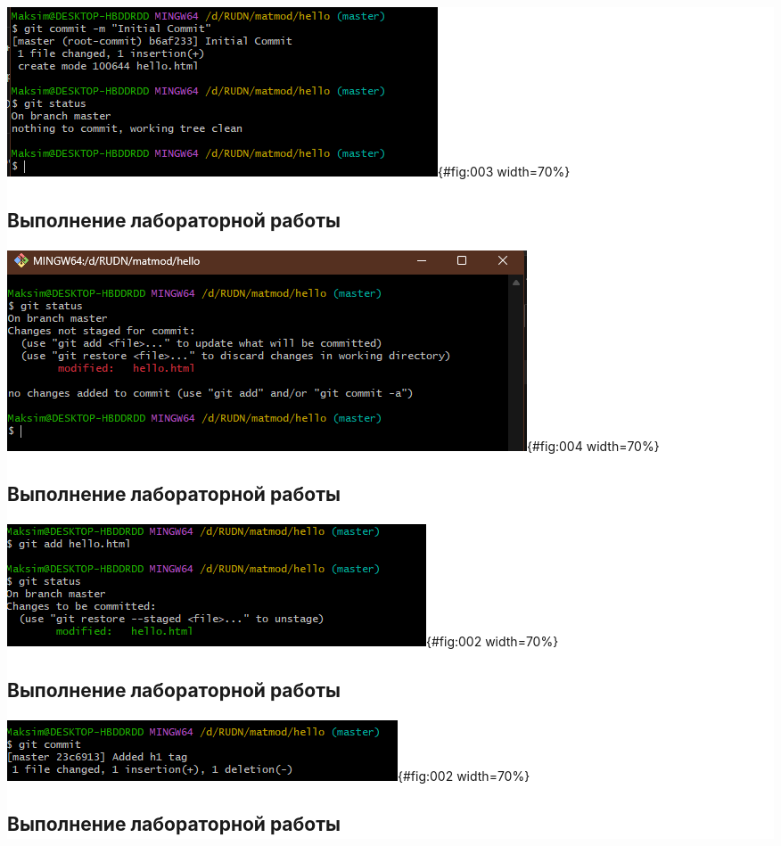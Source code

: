 ![git](image/3.png){#fig:003 width=70%}

## Выполнение лабораторной работы

![git](image/4.png){#fig:004 width=70%}

## Выполнение лабораторной работы

![git](image/5.png){#fig:002 width=70%}

## Выполнение лабораторной работы

![git](image/6.png){#fig:002 width=70%}

## Выполнение лабораторной работы
